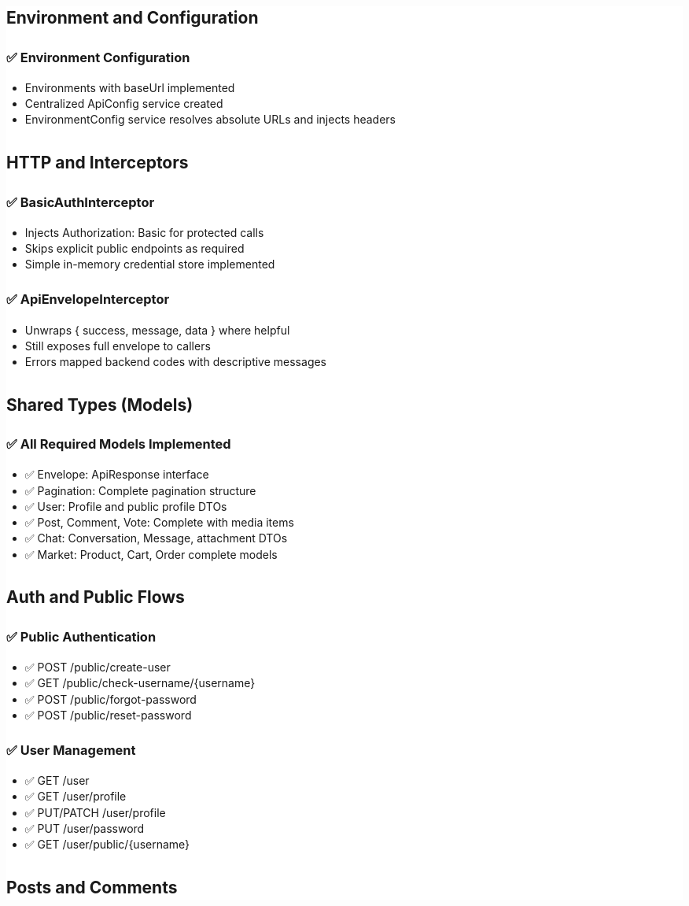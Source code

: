 ## Environment and Configuration

### ✅ Environment Configuration
- Environments with baseUrl implemented
- Centralized ApiConfig service created
- EnvironmentConfig service resolves absolute URLs and injects headers

## HTTP and Interceptors

### ✅ BasicAuthInterceptor
- Injects Authorization: Basic <base64> for protected calls
- Skips explicit public endpoints as required
- Simple in-memory credential store implemented

### ✅ ApiEnvelopeInterceptor
- Unwraps { success, message, data } where helpful
- Still exposes full envelope to callers
- Errors mapped backend codes with descriptive messages

## Shared Types (Models)

### ✅ All Required Models Implemented
- ✅ Envelope: ApiResponse<T> interface
- ✅ Pagination: Complete pagination structure
- ✅ User: Profile and public profile DTOs
- ✅ Post, Comment, Vote: Complete with media items
- ✅ Chat: Conversation, Message, attachment DTOs
- ✅ Market: Product, Cart, Order complete models

## Auth and Public Flows

### ✅ Public Authentication
- ✅ POST /public/create-user
- ✅ GET /public/check-username/{username}
- ✅ POST /public/forgot-password
- ✅ POST /public/reset-password

### ✅ User Management
- ✅ GET /user
- ✅ GET /user/profile
- ✅ PUT/PATCH /user/profile
- ✅ PUT /user/password
- ✅ GET /user/public/{username}

## Posts and Comments
